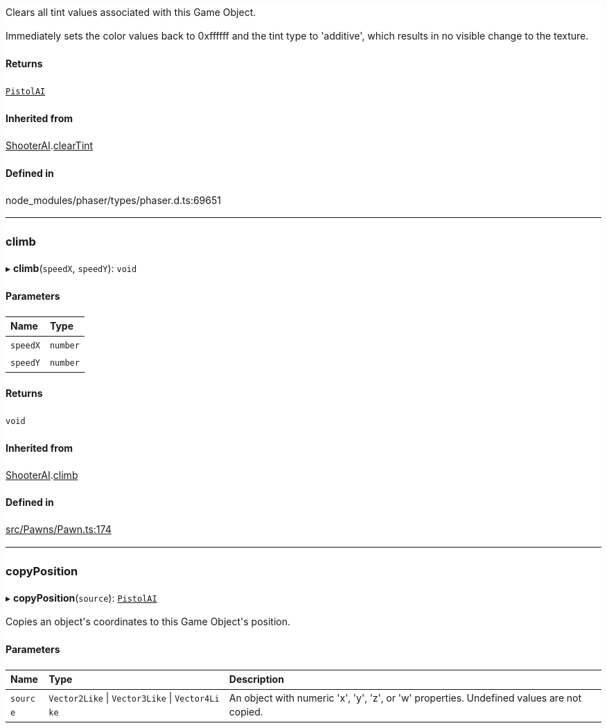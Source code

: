 Clears all tint values associated with this Game Object.

Immediately sets the color values back to 0xffffff and the tint type to 'additive',
which results in no visible change to the texture.

#### Returns

[`PistolAI`](Pawns_AIs_PistolAI.PistolAI.md)

#### Inherited from

[ShooterAI](Pawns_AIs_ShooterAI.ShooterAI.md).[clearTint](Pawns_AIs_ShooterAI.ShooterAI.md#cleartint)

#### Defined in

node_modules/phaser/types/phaser.d.ts:69651

___

### climb

▸ **climb**(`speedX`, `speedY`): `void`

#### Parameters

| Name | Type |
| :------ | :------ |
| `speedX` | `number` |
| `speedY` | `number` |

#### Returns

`void`

#### Inherited from

[ShooterAI](Pawns_AIs_ShooterAI.ShooterAI.md).[climb](Pawns_AIs_ShooterAI.ShooterAI.md#climb)

#### Defined in

[src/Pawns/Pawn.ts:174](https://github.com/Pldu78/Cyber2D-1/blob/f2bef66/src/Pawns/Pawn.ts#L174)

___

### copyPosition

▸ **copyPosition**(`source`): [`PistolAI`](Pawns_AIs_PistolAI.PistolAI.md)

Copies an object's coordinates to this Game Object's position.

#### Parameters

| Name | Type | Description |
| :------ | :------ | :------ |
| `source` | `Vector2Like` \| `Vector3Like` \| `Vector4Like` | An object with numeric 'x', 'y', 'z', or 'w' properties. Undefined values are not copied. |
